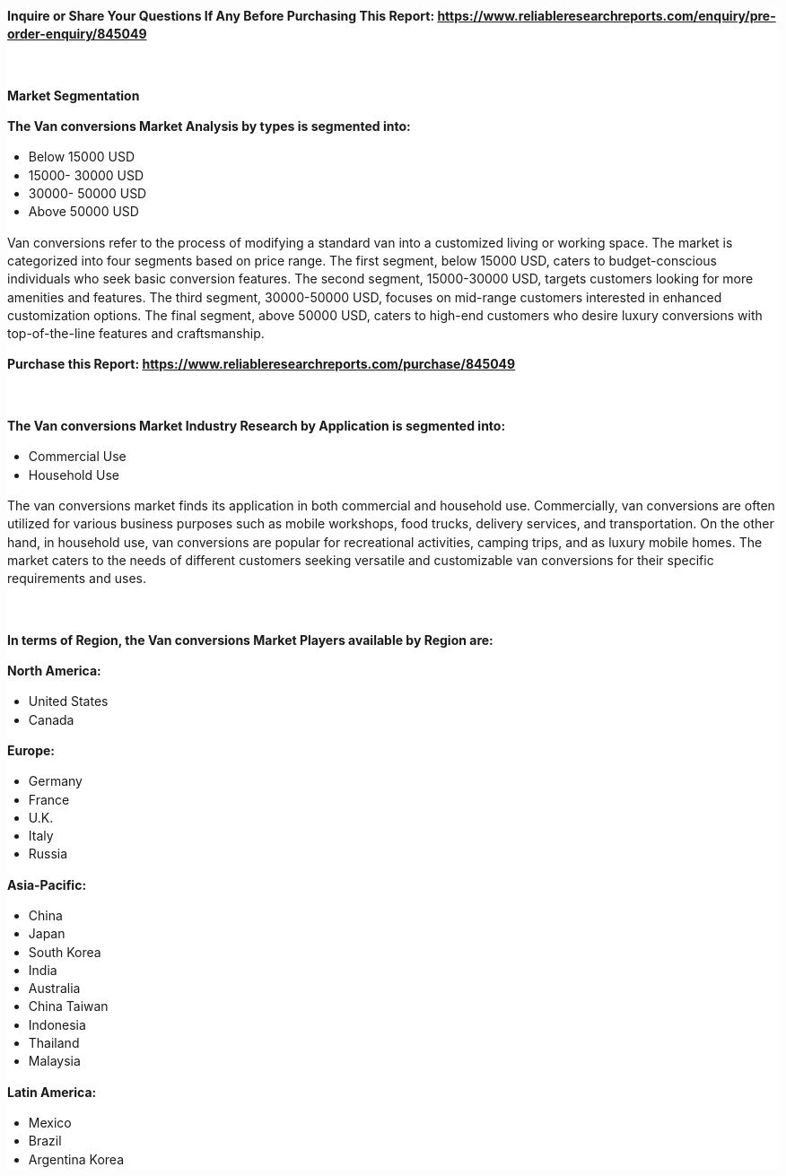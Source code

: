 <p><strong>Inquire or Share Your Questions If Any Before Purchasing This Report: <a href="https://www.reliableresearchreports.com/enquiry/pre-order-enquiry/845049">https://www.reliableresearchreports.com/enquiry/pre-order-enquiry/845049</a></strong></p>
<p>&nbsp;</p>
<p><strong>Market Segmentation</strong></p>
<p><strong>The Van conversions Market Analysis by types is segmented into:</strong></p>
<p><ul><li>Below 15000 USD</li><li>15000- 30000 USD</li><li>30000- 50000 USD</li><li>Above 50000 USD</li></ul></p>
<p><p>Van conversions refer to the process of modifying a standard van into a customized living or working space. The market is categorized into four segments based on price range. The first segment, below 15000 USD, caters to budget-conscious individuals who seek basic conversion features. The second segment, 15000-30000 USD, targets customers looking for more amenities and features. The third segment, 30000-50000 USD, focuses on mid-range customers interested in enhanced customization options. The final segment, above 50000 USD, caters to high-end customers who desire luxury conversions with top-of-the-line features and craftsmanship.</p></p>
<p><strong>Purchase this Report:&nbsp;<a href="https://www.reliableresearchreports.com/purchase/845049">https://www.reliableresearchreports.com/purchase/845049</a></strong></p>
<p>&nbsp;</p>
<p><strong>The Van conversions Market Industry Research by Application is segmented into:</strong></p>
<p><ul><li>Commercial Use</li><li>Household Use</li></ul></p>
<p><p>The van conversions market finds its application in both commercial and household use. Commercially, van conversions are often utilized for various business purposes such as mobile workshops, food trucks, delivery services, and transportation. On the other hand, in household use, van conversions are popular for recreational activities, camping trips, and as luxury mobile homes. The market caters to the needs of different customers seeking versatile and customizable van conversions for their specific requirements and uses.</p></p>
<p>&nbsp;</p>
<p><strong>In terms of Region, the Van conversions Market Players available by Region are:</strong></p>
<p>
    <p> <strong> North America: </strong>
        <ul>
            <li>United States</li>
            <li>Canada</li>
        </ul>
        </p> 
    <p> <strong> Europe: </strong>
        <ul>
            <li>Germany</li>
            <li>France</li>
            <li>U.K.</li>
            <li>Italy</li>
            <li>Russia</li>
        </ul>
        </p> 
    <p> <strong> Asia-Pacific: </strong>
        <ul>
            <li>China</li>
            <li>Japan</li>
            <li>South Korea</li>
            <li>India</li>
            <li>Australia</li>
            <li>China Taiwan</li>
            <li>Indonesia</li>
            <li>Thailand</li>
            <li>Malaysia</li>
        </ul>
        </p> 
    <p> <strong> Latin America: </strong>
        <ul>
            <li>Mexico</li>
            <li>Brazil</li>
            <li>Argentina Korea</li>